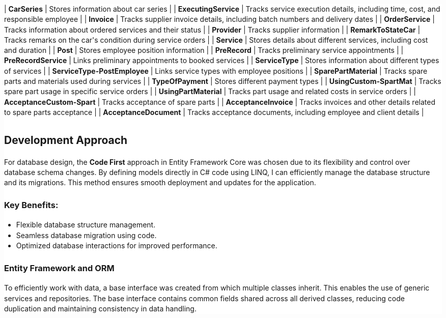 | **CarSeries**      | Stores information about car series                                             |
| **ExecutingService** | Tracks service execution details, including time, cost, and responsible employee |
| **Invoice**        | Tracks supplier invoice details, including batch numbers and delivery dates      |
| **OrderService**   | Tracks information about ordered services and their status                      |
| **Provider**       | Tracks supplier information                                                     |
| **RemarkToStateCar** | Tracks remarks on the car's condition during service orders                   |
| **Service**        | Stores details about different services, including cost and duration            |
| **Post**           | Stores employee position information                                            |
| **PreRecord**      | Tracks preliminary service appointments                                         |
| **PreRecordService** | Links preliminary appointments to booked services                             |
| **ServiceType**    | Stores information about different types of services                            |
| **ServiceType-PostEmployee** | Links service types with employee positions                           |
| **SparePartMaterial** | Tracks spare parts and materials used during services                         |
| **TypeOfPayment**  | Stores different payment types                                                  |
| **UsingCustom-SpartMat** | Tracks spare part usage in specific service orders                        |
| **UsingPartMaterial** | Tracks part usage and related costs in service orders                         |
| **AcceptanceCustom-Spart** | Tracks acceptance of spare parts                                        |
| **AcceptanceInvoice** | Tracks invoices and other details related to spare parts acceptance          |
| **AcceptanceDocument** | Tracks acceptance documents, including employee and client details          |

## Development Approach

For database design, the **Code First** approach in Entity Framework Core was chosen due to its flexibility and control over database schema changes. By defining models directly in C# code using LINQ, I can efficiently manage the database structure and its migrations. This method ensures smooth deployment and updates for the application.

### Key Benefits:
- Flexible database structure management.
- Seamless database migration using code.
- Optimized database interactions for improved performance.

### Entity Framework and ORM
To efficiently work with data, a base interface was created from which multiple classes inherit. This enables the use of generic services and repositories. The base interface contains common fields shared across all derived classes, reducing code duplication and maintaining consistency in data handling.

